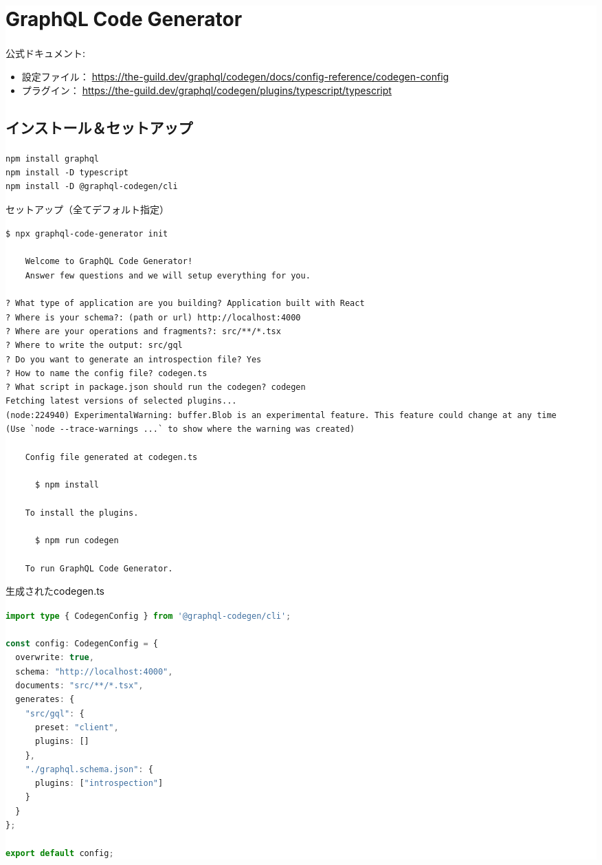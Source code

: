 # GraphQL Code Generator

公式ドキュメント: 
- 設定ファイル： https://the-guild.dev/graphql/codegen/docs/config-reference/codegen-config
- プラグイン： https://the-guild.dev/graphql/codegen/plugins/typescript/typescript

## インストール＆セットアップ

```
npm install graphql
npm install -D typescript
npm install -D @graphql-codegen/cli
```

セットアップ（全てデフォルト指定）
```
$ npx graphql-code-generator init

    Welcome to GraphQL Code Generator!
    Answer few questions and we will setup everything for you.

? What type of application are you building? Application built with React
? Where is your schema?: (path or url) http://localhost:4000
? Where are your operations and fragments?: src/**/*.tsx
? Where to write the output: src/gql
? Do you want to generate an introspection file? Yes
? How to name the config file? codegen.ts
? What script in package.json should run the codegen? codegen
Fetching latest versions of selected plugins...
(node:224940) ExperimentalWarning: buffer.Blob is an experimental feature. This feature could change at any time
(Use `node --trace-warnings ...` to show where the warning was created)

    Config file generated at codegen.ts

      $ npm install

    To install the plugins.

      $ npm run codegen

    To run GraphQL Code Generator.
```

生成されたcodegen.ts
```ts
import type { CodegenConfig } from '@graphql-codegen/cli';

const config: CodegenConfig = {
  overwrite: true,
  schema: "http://localhost:4000",
  documents: "src/**/*.tsx",
  generates: {
    "src/gql": {
      preset: "client",
      plugins: []
    },
    "./graphql.schema.json": {
      plugins: ["introspection"]
    }
  }
};

export default config;
```